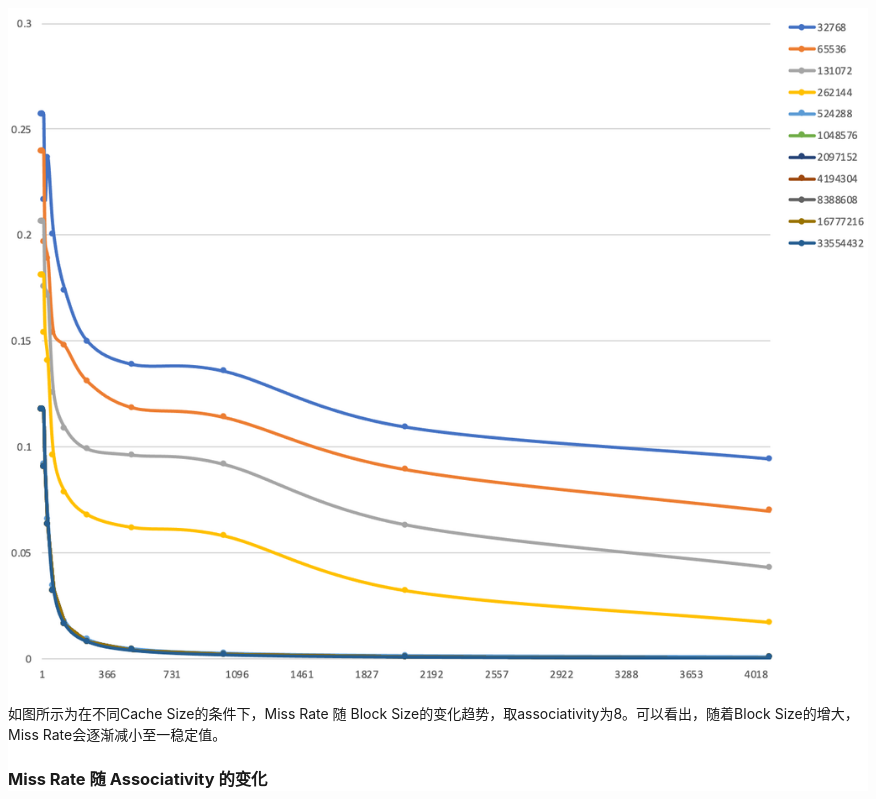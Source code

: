 ![](../assets/01-mcf-gem5-xcg-1.png)

如图所示为在不同Cache Size的条件下，Miss Rate 随 Block Size的变化趋势，取associativity为8。可以看出，随着Block Size的增大，Miss Rate会逐渐减小至一稳定值。

### Miss Rate 随 Associativity 的变化
